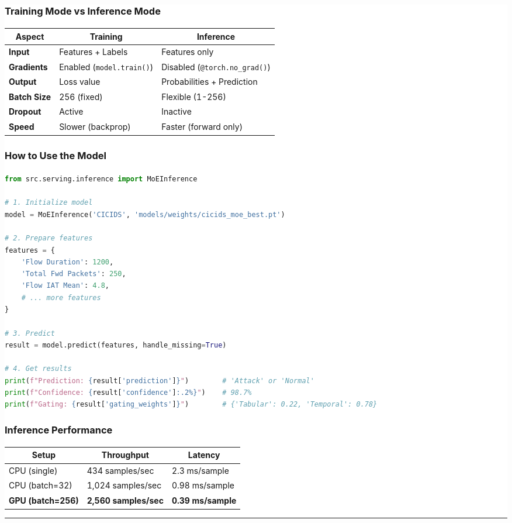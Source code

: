 ### Training Mode vs Inference Mode

| Aspect | Training | Inference |
|--------|----------|-----------|
| **Input** | Features + Labels | Features only |
| **Gradients** | Enabled (`model.train()`) | Disabled (`@torch.no_grad()`) |
| **Output** | Loss value | Probabilities + Prediction |
| **Batch Size** | 256 (fixed) | Flexible (1-256) |
| **Dropout** | Active | Inactive |
| **Speed** | Slower (backprop) | Faster (forward only) |

### How to Use the Model

```python
from src.serving.inference import MoEInference

# 1. Initialize model
model = MoEInference('CICIDS', 'models/weights/cicids_moe_best.pt')

# 2. Prepare features
features = {
    'Flow Duration': 1200,
    'Total Fwd Packets': 250,
    'Flow IAT Mean': 4.8,
    # ... more features
}

# 3. Predict
result = model.predict(features, handle_missing=True)

# 4. Get results
print(f"Prediction: {result['prediction']}")        # 'Attack' or 'Normal'
print(f"Confidence: {result['confidence']:.2%}")    # 98.7%
print(f"Gating: {result['gating_weights']}")        # {'Tabular': 0.22, 'Temporal': 0.78}
```

### Inference Performance

| Setup | Throughput | Latency |
|-------|------------|---------|
| CPU (single) | 434 samples/sec | 2.3 ms/sample |
| CPU (batch=32) | 1,024 samples/sec | 0.98 ms/sample |
| **GPU (batch=256)** | **2,560 samples/sec** | **0.39 ms/sample** |

---
